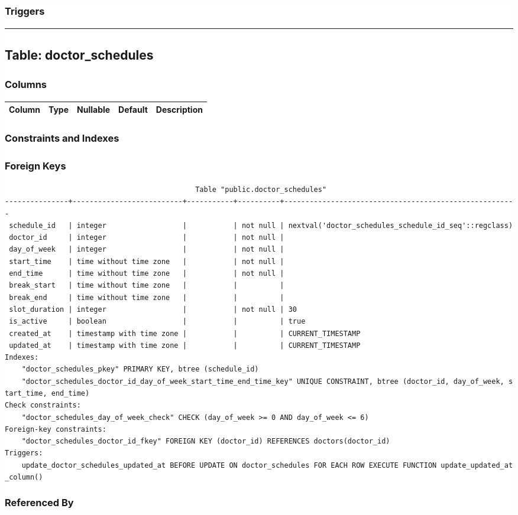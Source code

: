 ```
```

### Triggers

```
```

---

## Table: doctor_schedules

### Columns

| Column | Type | Nullable | Default | Description |
|--------|------|----------|---------|-------------|

### Constraints and Indexes

```
```

### Foreign Keys

```
                                             Table "public.doctor_schedules"
---------------+--------------------------+-----------+----------+-------------------------------------------------------
 schedule_id   | integer                  |           | not null | nextval('doctor_schedules_schedule_id_seq'::regclass)
 doctor_id     | integer                  |           | not null | 
 day_of_week   | integer                  |           | not null | 
 start_time    | time without time zone   |           | not null | 
 end_time      | time without time zone   |           | not null | 
 break_start   | time without time zone   |           |          | 
 break_end     | time without time zone   |           |          | 
 slot_duration | integer                  |           | not null | 30
 is_active     | boolean                  |           |          | true
 created_at    | timestamp with time zone |           |          | CURRENT_TIMESTAMP
 updated_at    | timestamp with time zone |           |          | CURRENT_TIMESTAMP
Indexes:
    "doctor_schedules_pkey" PRIMARY KEY, btree (schedule_id)
    "doctor_schedules_doctor_id_day_of_week_start_time_end_time_key" UNIQUE CONSTRAINT, btree (doctor_id, day_of_week, start_time, end_time)
Check constraints:
    "doctor_schedules_day_of_week_check" CHECK (day_of_week >= 0 AND day_of_week <= 6)
Foreign-key constraints:
    "doctor_schedules_doctor_id_fkey" FOREIGN KEY (doctor_id) REFERENCES doctors(doctor_id)
Triggers:
    update_doctor_schedules_updated_at BEFORE UPDATE ON doctor_schedules FOR EACH ROW EXECUTE FUNCTION update_updated_at_column()
```

### Referenced By
